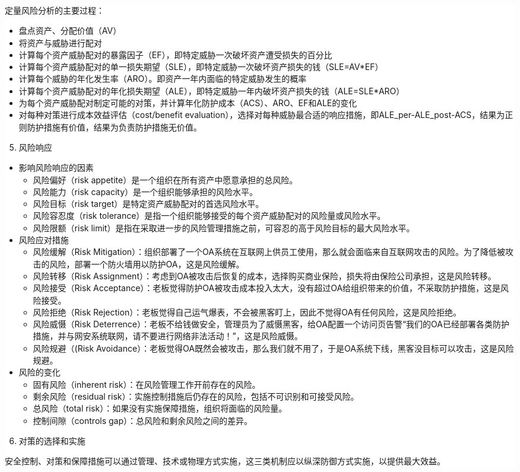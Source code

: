 定量风险分析的主要过程：

- 盘点资产、分配价值（AV）
- 将资产与威胁进行配对
- 计算每个资产威胁配对的暴露因子（EF），即特定威胁一次破坏资产遭受损失的百分比
- 计算每个资产威胁配对的单一损失期望（SLE），即特定威胁一次破坏资产损失的钱（SLE=AV*EF）
- 计算每个威胁的年化发生率（ARO）。即资产一年内面临的特定威胁发生的概率
- 计算每个资产威胁配对的年化损失期望（ALE），即特定威胁一年内破坏资产损失的钱（ALE=SLE*ARO）
- 为每个资产威胁配对制定可能的对策，并计算年化防护成本（ACS）、ARO、EF和ALE的变化
- 对每种对策进行成本效益评估（cost/benefit evaluation），选择对每种威胁最合适的响应措施，即ALE_per-ALE_post-ACS，结果为正则防护措施有价值，结果为负责防护措施无价值。

5. 风险响应

- 影响风险响应的因素
  - 风险偏好（risk appetite）是一个组织在所有资产中愿意承担的总风险。
  - 风险能力（risk capacity）是一个组织能够承担的风险水平。
  - 风险目标（risk target）是特定资产威胁配对的首选风险水平。
  - 风险容忍度（risk tolerance）是指一个组织能够接受的每个资产威胁配对的风险量或风险水平。
  - 风险限额（risk limit）是指在采取进一步的风险管理措施之前，可容忍的高于风险目标的最大风险水平。
- 风险应对措施
  - 风险缓解（Risk Mitigation）：组织部署了一个OA系统在互联网上供员工使用，那么就会面临来自互联网攻击的风险。为了降低被攻击的风险，部署一个防火墙用以防护OA，这是风险缓解。
  - 风险转移（Risk Assignment）：考虑到OA被攻击后恢复的成本，选择购买商业保险，损失将由保险公司承担，这是风险转移。
  - 风险接受（Risk Acceptance）：老板觉得防护OA被攻击成本投入太大，没有超过OA给组织带来的价值，不采取防护措施，这是风险接受。
  - 风险拒绝（Risk Rejection）：老板觉得自己运气爆表，不会被黑客盯上，因此不觉得OA有任何风险，这是风险拒绝。
  - 风险威慑（Risk Deterrence）：老板不给钱做安全，管理员为了威慑黑客，给OA配置一个访问页告警“我们的OA已经部署各类防护措施，并与网安系统联网，请不要进行网络非法活动！”，这是风险威慑。
  - 风险规避（(Risk Avoidance）：老板觉得OA既然会被攻击，那么我们就不用了，于是OA系统下线，黑客没目标可以攻击，这是风险规避。
- 风险的变化
  - 固有风险（inherent risk）：在风险管理工作开前存在的风险。
  - 剩余风险（residual risk）：实施控制措施后仍存在的风险，包括不可识别和可接受风险。
  - 总风险（total risk）：如果没有实施保障措施，组织将面临的风险量。
  - 控制间隙（controls gap）：总风险和剩余风险之间的差异。

6. 对策的选择和实施

安全控制、对策和保障措施可以通过管理、技术或物理方式实施，这三类机制应以纵深防御方式实施，以提供最大效益。
